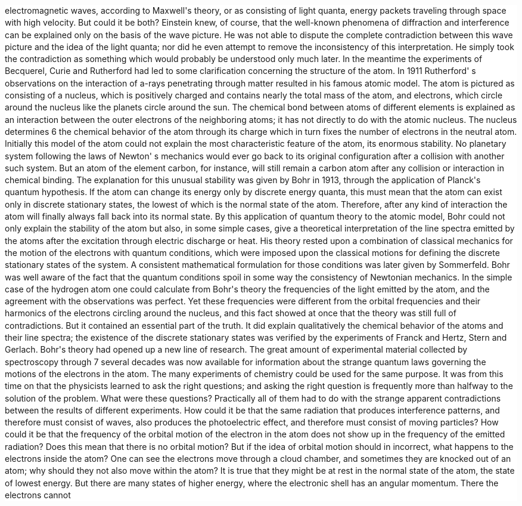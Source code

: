 electromagnetic waves, according to Maxwell's theory, or as consisting of light quanta, energy
packets traveling through space with high velocity. But could it be both? Einstein knew, of
course, that the well-known phenomena of diffraction and interference can be explained only on
the basis of the wave picture. He was not able to dispute the complete contradiction between this
wave picture and the idea of the light quanta; nor did he even attempt to remove the
inconsistency of this interpretation. He simply took the contradiction as something which would
probably be understood only much later.
In the meantime the experiments of Becquerel, Curie and Rutherford had led to some
clarification concerning the structure of the atom. In 1911 Rutherford'
s observations on the
interaction of a-rays penetrating through matter resulted in his famous atomic model. The atom
is pictured as consisting of a nucleus, which is positively charged and contains nearly the total
mass of the atom, and electrons, which circle around the nucleus like the planets circle around
the sun. The chemical bond between atoms of different elements is explained as an interaction
between the outer electrons of the neighboring atoms; it has not directly to do with the atomic
nucleus. The nucleus determines
6
the chemical behavior of the atom through its charge which in turn fixes the number of electrons
in the neutral atom. Initially this model of the atom could not explain the most characteristic
feature of the atom, its enormous stability. No planetary system following the laws of Newton'
s
mechanics would ever go back to its original configuration after a collision with another such
system. But an atom of the element carbon, for instance, will still remain a carbon atom after any
collision or interaction in chemical binding.
The explanation for this unusual stability was given by Bohr in 1913, through the application of 
Planck's quantum hypothesis. If the atom can change its energy only by discrete energy quanta,
this must mean that the atom can exist only in discrete stationary states, the lowest of which is the
normal state of the atom. Therefore, after any kind of interaction the atom will finally always fall
back into its normal state.
By this application of quantum theory to the atomic model, Bohr could not only explain the
stability of the atom but also, in some simple cases, give a theoretical interpretation of the line
spectra emitted by the atoms after the excitation through electric discharge or heat. His theory
rested upon a combination of classical mechanics for the motion of the electrons with quantum
conditions, which were imposed upon the classical motions for defining the discrete stationary
states of the system. A consistent mathematical formulation for those conditions was later given
by Sommerfeld. Bohr was well aware of the fact that the quantum conditions spoil in some way
the consistency of Newtonian mechanics. In the simple case of the hydrogen atom one could
calculate from Bohr's theory the frequencies of the light emitted by the atom, and the agreement
with the observations was perfect. Yet these frequencies were different from the orbital frequencies and their harmonics of the electrons circling around the nucleus, and this fact showed
at once that the theory was still full of contradictions. But it contained an essential part of the
truth. It did explain qualitatively the chemical behavior of the atoms and their line spectra; the
existence of the discrete stationary states was verified by the experiments of Franck and Hertz,
Stern and Gerlach.
Bohr's theory had opened up a new line of research. The great amount of experimental
material collected by spectroscopy through
7
several decades was now available for information about the strange quantum laws governing
the motions of the electrons in the atom. The many experiments of chemistry could be used for
the same purpose. It was from this time on that the physicists learned to ask the right questions;
and asking the right question is frequently more than halfway to the solution of the problem.
What were these questions? Practically all of them had to do with the strange apparent
contradictions between the results of different experiments. How could it be that the same
radiation that produces interference patterns, and therefore must consist of waves, also produces the photoelectric effect, and therefore must consist of moving particles? How could it be
that the frequency of the orbital motion of the electron in the atom does not show up in the
frequency of the emitted radiation? Does this mean that there is no orbital motion? But if the
idea of orbital motion should in incorrect, what happens to the electrons inside the atom? One
can see the electrons move through a cloud chamber, and sometimes they are knocked out of an
atom; why should they not also move within the atom? It is true that they might be at rest in
the normal state of the atom, the state of lowest energy. But there are many states of higher
energy, where the electronic shell has an angular momentum. There the electrons cannot